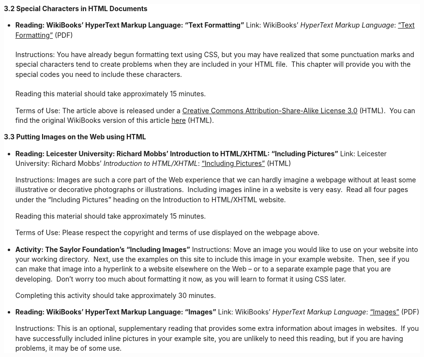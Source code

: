 **3.2 Special Characters in HTML Documents** <span id="3.2"></span> 
-   **Reading: WikiBooks’ HyperText Markup Language: “Text Formatting”**
    Link: WikiBooks’ *HyperText Markup Language*: [“Text
    Formatting”](http://www.saylor.org/site/wp-content/uploads/2012/12/PRDV251_WikiBooks_HyperText-Markup-Language-Text-Formatting_12.5.12.pdf) (PDF)  
        
     Instructions: You have already begun formatting text using CSS, but
    you may have realized that some punctuation marks and special
    characters tend to create problems when they are included in your
    HTML file.  This chapter will provide you with the special codes you
    need to include these characters.  
        
     Reading this material should take approximately 15 minutes.  
      
     Terms of Use: The article above is released under a [Creative
    Commons Attribution-Share-Alike License
    3.0](http://creativecommons.org/licenses/by-sa/3.0/) (HTML).  You
    can find the original WikiBooks version of this
    article [here](http://en.wikibooks.org/wiki/HyperText_Markup_Language/Text_Formatting) (HTML).

**3.3 Putting Images on the Web using HTML** <span id="3.3"></span> 
-   **Reading: Leicester University: Richard Mobbs’ Introduction to
    HTML/XHTML: “Including Pictures”**
    Link: Leicester University: Richard Mobbs’ *Introduction to
    HTML/XHTML*: [“Including
    Pictures”](http://www.le.ac.uk/oerresources/bdra/html/page_24.htm) (HTML)  
      
     Instructions: Images are such a core part of the Web experience
    that we can hardly imagine a webpage without at least some
    illustrative or decorative photographs or illustrations.  Including
    images inline in a website is very easy.  Read all four pages under
    the “Including Pictures” heading on the Introduction to HTML/XHTML
    website.  
      
     Reading this material should take approximately 15 minutes.  
      
     Terms of Use: Please respect the copyright and terms of use
    displayed on the webpage above.

-   **Activity: The Saylor Foundation’s “Including Images”**
    Instructions: Move an image you would like to use on your website
    into your working directory.  Next, use the examples on this site to
    include this image in your example website.  Then, see if you can
    make that image into a hyperlink to a website elsewhere on the Web –
    or to a separate example page that you are developing.  Don’t worry
    too much about formatting it now, as you will learn to format it
    using CSS later.  
      
     Completing this activity should take approximately 30 minutes.

-   **Reading: WikiBooks’ HyperText Markup Language: “Images”**
    Link: WikiBooks’ *HyperText Markup Language*:
    [“Images”](http://www.saylor.org/site/wp-content/uploads/2012/12/PRDV251_WikiBooks_HyperText-Markup-Language-Images_12.5.12.pdf) (PDF)  
      
     Instructions: This is an optional, supplementary reading that
    provides some extra information about images in websites.  If you
    have successfully included inline pictures in your example site, you
    are unlikely to need this reading, but if you are having problems,
    it may be of some use.  
      